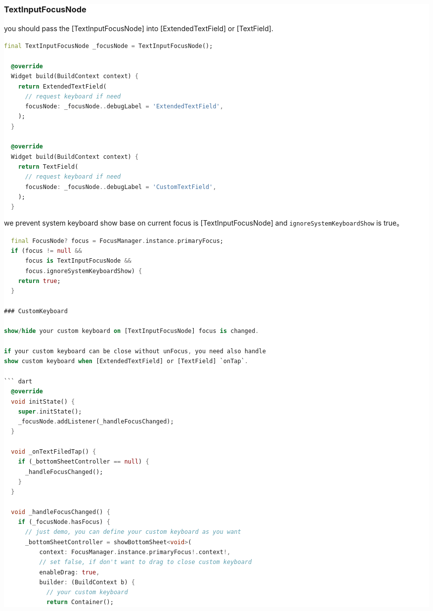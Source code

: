 
### TextInputFocusNode

you should pass the [TextInputFocusNode] into [ExtendedTextField] or [TextField].

``` dart
final TextInputFocusNode _focusNode = TextInputFocusNode();

  @override
  Widget build(BuildContext context) {
    return ExtendedTextField(
      // request keyboard if need
      focusNode: _focusNode..debugLabel = 'ExtendedTextField',
    );
  }

  @override
  Widget build(BuildContext context) {
    return TextField(
      // request keyboard if need
      focusNode: _focusNode..debugLabel = 'CustomTextField',
    );
  }
```

we prevent system keyboard show base on current focus is [TextInputFocusNode] and `ignoreSystemKeyboardShow` is true。

``` dart
  final FocusNode? focus = FocusManager.instance.primaryFocus;
  if (focus != null &&
      focus is TextInputFocusNode &&
      focus.ignoreSystemKeyboardShow) {
    return true;
  }

### CustomKeyboard

show/hide your custom keyboard on [TextInputFocusNode] focus is changed.

if your custom keyboard can be close without unFocus, you need also handle 
show custom keyboard when [ExtendedTextField] or [TextField] `onTap`.

``` dart
  @override
  void initState() {
    super.initState();
    _focusNode.addListener(_handleFocusChanged);
  }

  void _onTextFiledTap() {
    if (_bottomSheetController == null) {
      _handleFocusChanged();
    }
  }

  void _handleFocusChanged() {
    if (_focusNode.hasFocus) {
      // just demo, you can define your custom keyboard as you want
      _bottomSheetController = showBottomSheet<void>(
          context: FocusManager.instance.primaryFocus!.context!,
          // set false, if don't want to drag to close custom keyboard
          enableDrag: true,
          builder: (BuildContext b) {
            // your custom keyboard
            return Container();
```